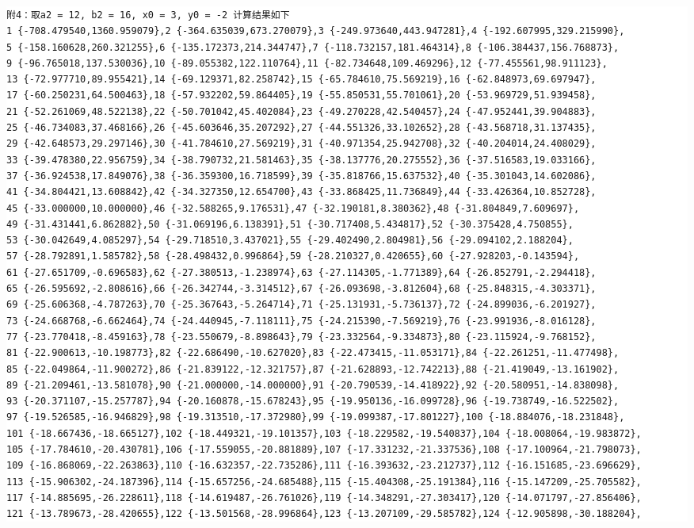 ```
附4：取a2 = 12, b2 = 16, x0 = 3, y0 = -2 计算结果如下
1 {-708.479540,1360.959079},2 {-364.635039,673.270079},3 {-249.973640,443.947281},4 {-192.607995,329.215990},
5 {-158.160628,260.321255},6 {-135.172373,214.344747},7 {-118.732157,181.464314},8 {-106.384437,156.768873},
9 {-96.765018,137.530036},10 {-89.055382,122.110764},11 {-82.734648,109.469296},12 {-77.455561,98.911123},
13 {-72.977710,89.955421},14 {-69.129371,82.258742},15 {-65.784610,75.569219},16 {-62.848973,69.697947},
17 {-60.250231,64.500463},18 {-57.932202,59.864405},19 {-55.850531,55.701061},20 {-53.969729,51.939458},
21 {-52.261069,48.522138},22 {-50.701042,45.402084},23 {-49.270228,42.540457},24 {-47.952441,39.904883},
25 {-46.734083,37.468166},26 {-45.603646,35.207292},27 {-44.551326,33.102652},28 {-43.568718,31.137435},
29 {-42.648573,29.297146},30 {-41.784610,27.569219},31 {-40.971354,25.942708},32 {-40.204014,24.408029},
33 {-39.478380,22.956759},34 {-38.790732,21.581463},35 {-38.137776,20.275552},36 {-37.516583,19.033166},
37 {-36.924538,17.849076},38 {-36.359300,16.718599},39 {-35.818766,15.637532},40 {-35.301043,14.602086},
41 {-34.804421,13.608842},42 {-34.327350,12.654700},43 {-33.868425,11.736849},44 {-33.426364,10.852728},
45 {-33.000000,10.000000},46 {-32.588265,9.176531},47 {-32.190181,8.380362},48 {-31.804849,7.609697},
49 {-31.431441,6.862882},50 {-31.069196,6.138391},51 {-30.717408,5.434817},52 {-30.375428,4.750855},
53 {-30.042649,4.085297},54 {-29.718510,3.437021},55 {-29.402490,2.804981},56 {-29.094102,2.188204},
57 {-28.792891,1.585782},58 {-28.498432,0.996864},59 {-28.210327,0.420655},60 {-27.928203,-0.143594},
61 {-27.651709,-0.696583},62 {-27.380513,-1.238974},63 {-27.114305,-1.771389},64 {-26.852791,-2.294418},
65 {-26.595692,-2.808616},66 {-26.342744,-3.314512},67 {-26.093698,-3.812604},68 {-25.848315,-4.303371},
69 {-25.606368,-4.787263},70 {-25.367643,-5.264714},71 {-25.131931,-5.736137},72 {-24.899036,-6.201927},
73 {-24.668768,-6.662464},74 {-24.440945,-7.118111},75 {-24.215390,-7.569219},76 {-23.991936,-8.016128},
77 {-23.770418,-8.459163},78 {-23.550679,-8.898643},79 {-23.332564,-9.334873},80 {-23.115924,-9.768152},
81 {-22.900613,-10.198773},82 {-22.686490,-10.627020},83 {-22.473415,-11.053171},84 {-22.261251,-11.477498},
85 {-22.049864,-11.900272},86 {-21.839122,-12.321757},87 {-21.628893,-12.742213},88 {-21.419049,-13.161902},
89 {-21.209461,-13.581078},90 {-21.000000,-14.000000},91 {-20.790539,-14.418922},92 {-20.580951,-14.838098},
93 {-20.371107,-15.257787},94 {-20.160878,-15.678243},95 {-19.950136,-16.099728},96 {-19.738749,-16.522502},
97 {-19.526585,-16.946829},98 {-19.313510,-17.372980},99 {-19.099387,-17.801227},100 {-18.884076,-18.231848},
101 {-18.667436,-18.665127},102 {-18.449321,-19.101357},103 {-18.229582,-19.540837},104 {-18.008064,-19.983872},
105 {-17.784610,-20.430781},106 {-17.559055,-20.881889},107 {-17.331232,-21.337536},108 {-17.100964,-21.798073},
109 {-16.868069,-22.263863},110 {-16.632357,-22.735286},111 {-16.393632,-23.212737},112 {-16.151685,-23.696629},
113 {-15.906302,-24.187396},114 {-15.657256,-24.685488},115 {-15.404308,-25.191384},116 {-15.147209,-25.705582},
117 {-14.885695,-26.228611},118 {-14.619487,-26.761026},119 {-14.348291,-27.303417},120 {-14.071797,-27.856406},
121 {-13.789673,-28.420655},122 {-13.501568,-28.996864},123 {-13.207109,-29.585782},124 {-12.905898,-30.188204},
```
